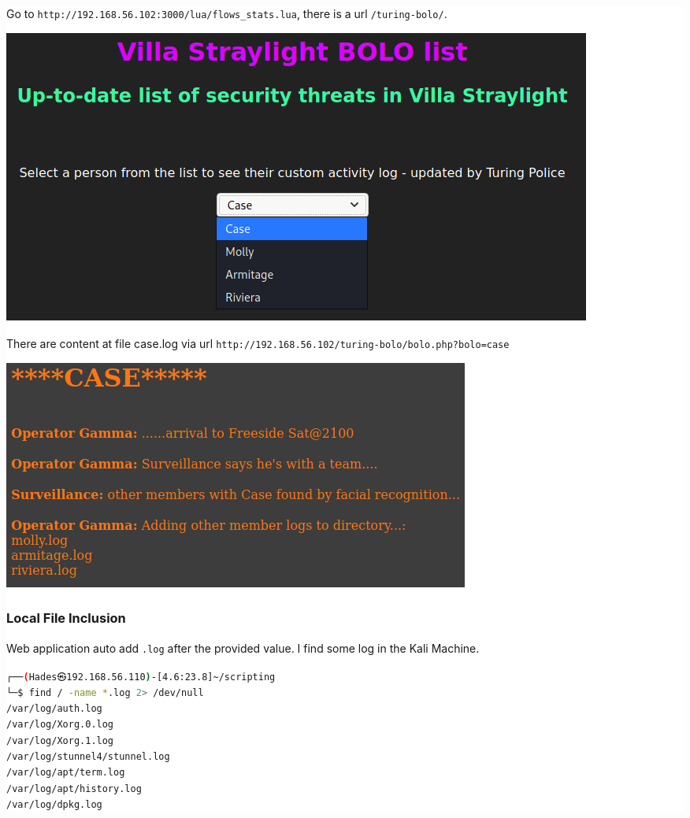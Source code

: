 Go to `http://192.168.56.102:3000/lua/flows_stats.lua`, there is a url `/turing-bolo/`.

![](images/4.png)

There are content at file case.log via url `http://192.168.56.102/turing-bolo/bolo.php?bolo=case`

![](images/5.png)

### Local File Inclusion

Web application auto add `.log` after the provided value. I find some log in the Kali Machine.

``` bash
┌──(Hades㉿192.168.56.110)-[4.6:23.8]~/scripting
└─$ find / -name *.log 2> /dev/null
/var/log/auth.log
/var/log/Xorg.0.log
/var/log/Xorg.1.log
/var/log/stunnel4/stunnel.log
/var/log/apt/term.log
/var/log/apt/history.log
/var/log/dpkg.log
```
